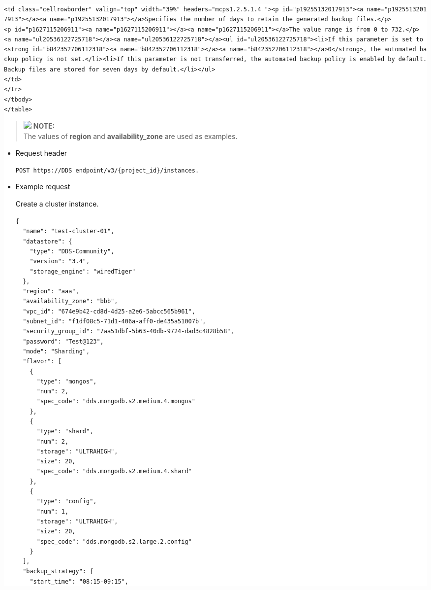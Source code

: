     <td class="cellrowborder" valign="top" width="39%" headers="mcps1.2.5.1.4 "><p id="p19255132017913"><a name="p19255132017913"></a><a name="p19255132017913"></a>Specifies the number of days to retain the generated backup files.</p>
    <p id="p1627115206911"><a name="p1627115206911"></a><a name="p1627115206911"></a>The value range is from 0 to 732.</p>
    <a name="ul20536122725718"></a><a name="ul20536122725718"></a><ul id="ul20536122725718"><li>If this parameter is set to <strong id="b842352706112318"><a name="b842352706112318"></a><a name="b842352706112318"></a>0</strong>, the automated backup policy is not set.</li><li>If this parameter is not transferred, the automated backup policy is enabled by default. Backup files are stored for seven days by default.</li></ul>
    </td>
    </tr>
    </tbody>
    </table>


>![](/images/icon-note.gif) **NOTE:**   
>The values of  **region**  and  **availability\_zone**  are used as examples.  

-   Request header

    ```
    POST https://DDS endpoint/v3/{project_id}/instances.
    ```

-   Example request

    Create a cluster instance.

    ```
    {
      "name": "test-cluster-01",
      "datastore": {
        "type": "DDS-Community",
        "version": "3.4",
        "storage_engine": "wiredTiger"
      },
      "region": "aaa",
      "availability_zone": "bbb",
      "vpc_id": "674e9b42-cd8d-4d25-a2e6-5abcc565b961",
      "subnet_id": "f1df08c5-71d1-406a-aff0-de435a51007b",
      "security_group_id": "7aa51dbf-5b63-40db-9724-dad3c4828b58",
      "password": "Test@123",
      "mode": "Sharding",
      "flavor": [
        {
          "type": "mongos",
          "num": 2,
          "spec_code": "dds.mongodb.s2.medium.4.mongos"
        },
        {
          "type": "shard",
          "num": 2,
          "storage": "ULTRAHIGH",
          "size": 20,
          "spec_code": "dds.mongodb.s2.medium.4.shard"
        },
        {
          "type": "config",
          "num": 1,
          "storage": "ULTRAHIGH",
          "size": 20,
          "spec_code": "dds.mongodb.s2.large.2.config"
        }
      ],
      "backup_strategy": {
        "start_time": "08:15-09:15",
